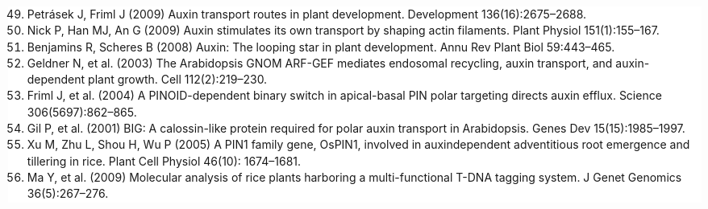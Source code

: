 49. Petrásek J, Friml J (2009) Auxin transport routes in plant development. Development 136(16):2675–2688.
50. Nick P, Han MJ, An G (2009) Auxin stimulates its own transport by shaping actin filaments. Plant Physiol 151(1):155–167.
51. Benjamins R, Scheres B (2008) Auxin: The looping star in plant development. Annu Rev Plant Biol 59:443–465.
52. Geldner N, et al. (2003) The Arabidopsis GNOM ARF-GEF mediates endosomal recycling, auxin transport, and auxin-dependent plant growth. Cell 112(2):219–230.
53. Friml J, et al. (2004) A PINOID-dependent binary switch in apical-basal PIN polar targeting directs auxin efflux. Science 306(5697):862–865.
54. Gil P, et al. (2001) BIG: A calossin-like protein required for polar auxin transport in Arabidopsis. Genes Dev 15(15):1985–1997.
55. Xu M, Zhu L, Shou H, Wu P (2005) A PIN1 family gene, OsPIN1, involved in auxindependent adventitious root emergence and tillering in rice. Plant Cell Physiol 46(10): 1674–1681.
56. Ma Y, et al. (2009) Molecular analysis of rice plants harboring a multi-functional T-DNA tagging system. J Genet Genomics 36(5):267–276.